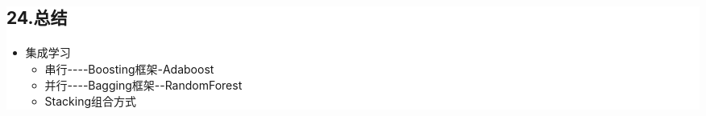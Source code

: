 ## 24.总结

* 集成学习
  * 串行----Boosting框架-Adaboost
  * 并行----Bagging框架--RandomForest
  * Stacking组合方式







